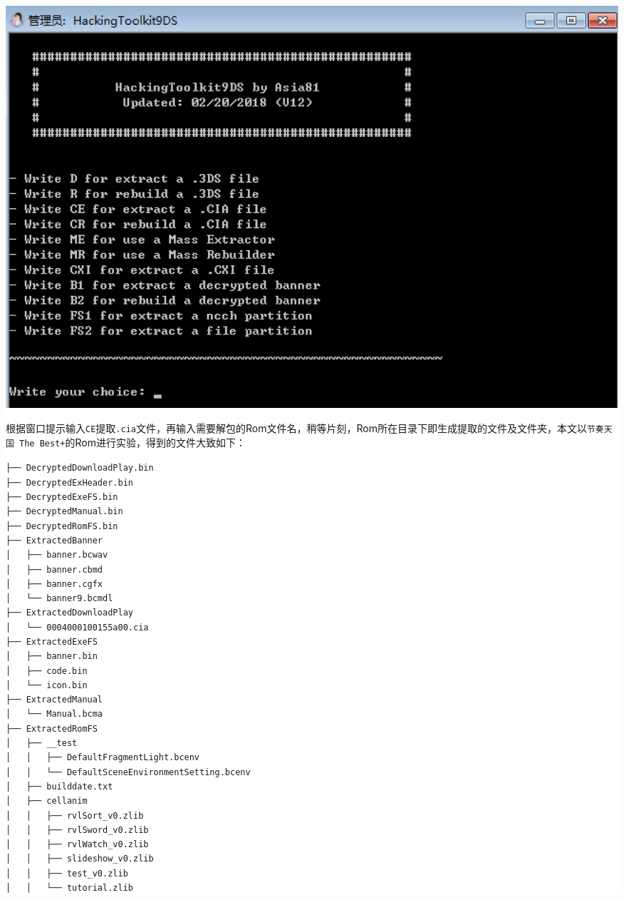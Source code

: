 ![9ds](/img/romhack/9ds.png)

根据窗口提示输入`CE`提取`.cia`文件，再输入需要解包的Rom文件名，稍等片刻，Rom所在目录下即生成提取的文件及文件夹，本文以`节奏天国 The Best+`的Rom进行实验，得到的文件大致如下：

```
├── DecryptedDownloadPlay.bin
├── DecryptedExHeader.bin
├── DecryptedExeFS.bin
├── DecryptedManual.bin
├── DecryptedRomFS.bin
├── ExtractedBanner
│   ├── banner.bcwav
│   ├── banner.cbmd
│   ├── banner.cgfx
│   └── banner9.bcmdl
├── ExtractedDownloadPlay
│   └── 0004000100155a00.cia
├── ExtractedExeFS
│   ├── banner.bin
│   ├── code.bin
│   └── icon.bin
├── ExtractedManual
│   └── Manual.bcma
├── ExtractedRomFS
│   ├── __test
│   │   ├── DefaultFragmentLight.bcenv
│   │   └── DefaultSceneEnvironmentSetting.bcenv
│   ├── builddate.txt
│   ├── cellanim
│   │   ├── rvlSort_v0.zlib
│   │   ├── rvlSword_v0.zlib
│   │   ├── rvlWatch_v0.zlib
│   │   ├── slideshow_v0.zlib
│   │   ├── test_v0.zlib
│   │   └── tutorial.zlib
```